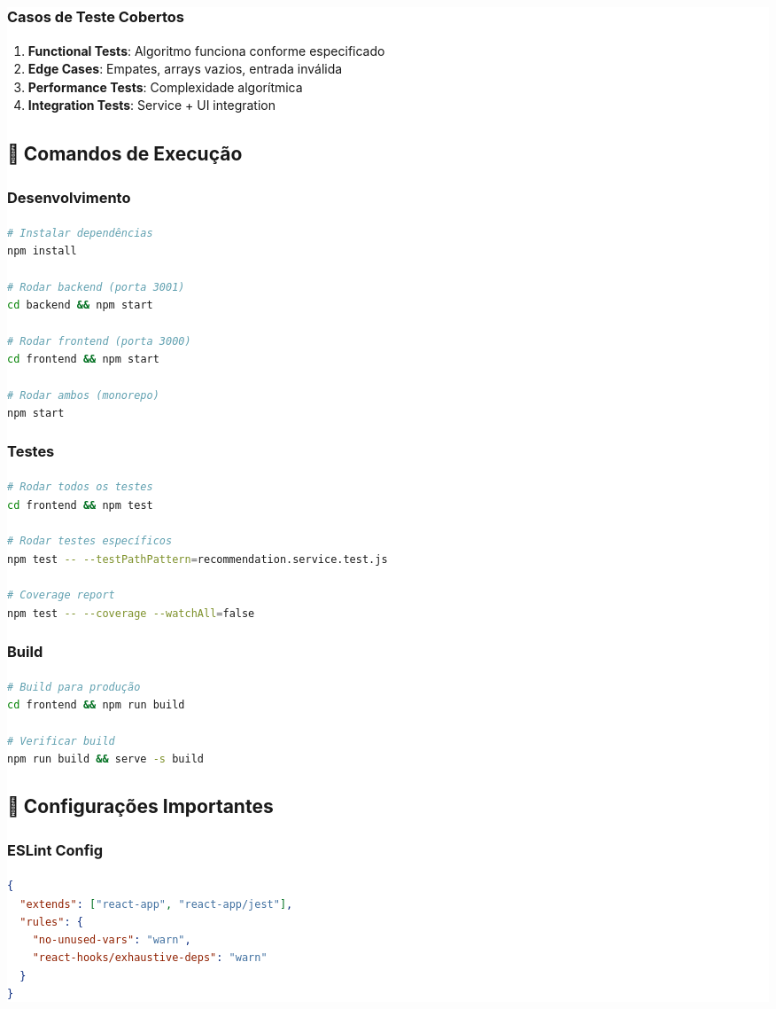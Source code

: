 ### Casos de Teste Cobertos
1. **Functional Tests**: Algoritmo funciona conforme especificado
2. **Edge Cases**: Empates, arrays vazios, entrada inválida
3. **Performance Tests**: Complexidade algorítmica
4. **Integration Tests**: Service + UI integration

## 🚀 Comandos de Execução

### Desenvolvimento
```bash
# Instalar dependências
npm install

# Rodar backend (porta 3001)
cd backend && npm start

# Rodar frontend (porta 3000)  
cd frontend && npm start

# Rodar ambos (monorepo)
npm start
```

### Testes
```bash
# Rodar todos os testes
cd frontend && npm test

# Rodar testes específicos
npm test -- --testPathPattern=recommendation.service.test.js

# Coverage report
npm test -- --coverage --watchAll=false
```

### Build
```bash
# Build para produção
cd frontend && npm run build

# Verificar build
npm run build && serve -s build
```

## 🔧 Configurações Importantes

### ESLint Config
```json
{
  "extends": ["react-app", "react-app/jest"],
  "rules": {
    "no-unused-vars": "warn",
    "react-hooks/exhaustive-deps": "warn"
  }
}
```
